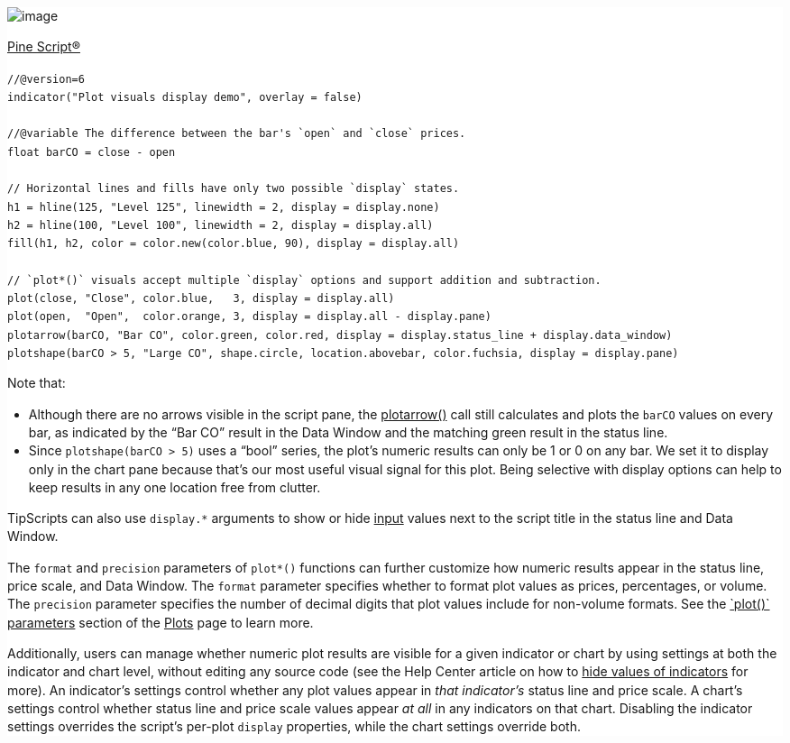 ![image](https://www.tradingview.com/pine-script-docs/_astro/Visuals-overview-Plot-visuals-UI-integration-and-display-2.DvJhT7q-_11X6E2.webp)

[Pine Script®](https://tradingview.com/pine-script-docs)

```pine
//@version=6
indicator("Plot visuals display demo", overlay = false)

//@variable The difference between the bar's `open` and `close` prices.  
float barCO = close - open

// Horizontal lines and fills have only two possible `display` states. 
h1 = hline(125, "Level 125", linewidth = 2, display = display.none)
h2 = hline(100, "Level 100", linewidth = 2, display = display.all)
fill(h1, h2, color = color.new(color.blue, 90), display = display.all)

// `plot*()` visuals accept multiple `display` options and support addition and subtraction.
plot(close, "Close", color.blue,   3, display = display.all)
plot(open,  "Open",  color.orange, 3, display = display.all - display.pane)
plotarrow(barCO, "Bar CO", color.green, color.red, display = display.status_line + display.data_window)
plotshape(barCO > 5, "Large CO", shape.circle, location.abovebar, color.fuchsia, display = display.pane)
```

Note that:

-   Although there are no arrows visible in the script pane, the [plotarrow()](https://www.tradingview.com/pine-script-reference/v6/#fun_plotarrow) call still calculates and plots the `barCO` values on every bar, as indicated by the “Bar CO” result in the Data Window and the matching green result in the status line.
-   Since `plotshape(barCO > 5)` uses a “bool” series, the plot’s numeric results can only be 1 or 0 on any bar. We set it to display only in the chart pane because that’s our most useful visual signal for this plot. Being selective with display options can help to keep results in any one location free from clutter.

TipScripts can also use `display.*` arguments to show or hide [input](https://www.tradingview.com/pine-script-docs/concepts/inputs/) values next to the script title in the status line and Data Window.

The `format` and `precision` parameters of `plot*()` functions can further customize how numeric results appear in the status line, price scale, and Data Window. The `format` parameter specifies whether to format plot values as prices, percentages, or volume. The `precision` parameter specifies the number of decimal digits that plot values include for non-volume formats. See the [\`plot()\` parameters](https://www.tradingview.com/pine-script-docs/visuals/plots/#plot-parameters) section of the [Plots](https://www.tradingview.com/pine-script-docs/visuals/plots/) page to learn more.

Additionally, users can manage whether numeric plot results are visible for a given indicator or chart by using settings at both the indicator and chart level, without editing any source code (see the Help Center article on how to [hide values of indicators](https://www.tradingview.com/support/solutions/43000659666-i-want-to-hide-the-values-of-individual-indicators/) for more). An indicator’s settings control whether any plot values appear in *that indicator’s* status line and price scale. A chart’s settings control whether status line and price scale values appear *at all* in any indicators on that chart. Disabling the indicator settings overrides the script’s per-plot `display` properties, while the chart settings override both.
